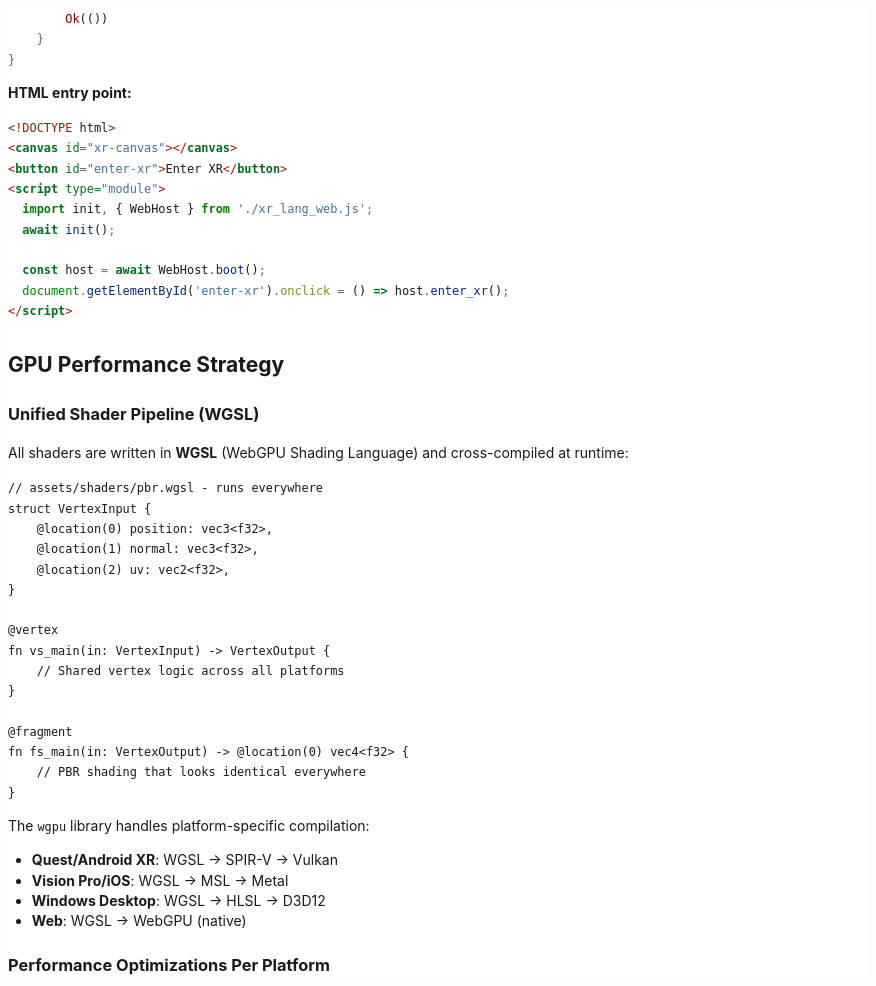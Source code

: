 ```rust
        Ok(())
    }
}
```

**HTML entry point:**
```html
<!DOCTYPE html>
<canvas id="xr-canvas"></canvas>
<button id="enter-xr">Enter XR</button>
<script type="module">
  import init, { WebHost } from './xr_lang_web.js';
  await init();
  
  const host = await WebHost.boot();
  document.getElementById('enter-xr').onclick = () => host.enter_xr();
</script>
```

## GPU Performance Strategy

### Unified Shader Pipeline (WGSL)

All shaders are written in **WGSL** (WebGPU Shading Language) and cross-compiled at runtime:

```wgsl
// assets/shaders/pbr.wgsl - runs everywhere
struct VertexInput {
    @location(0) position: vec3<f32>,
    @location(1) normal: vec3<f32>,
    @location(2) uv: vec2<f32>,
}

@vertex
fn vs_main(in: VertexInput) -> VertexOutput {
    // Shared vertex logic across all platforms
}

@fragment
fn fs_main(in: VertexOutput) -> @location(0) vec4<f32> {
    // PBR shading that looks identical everywhere
}
```

The `wgpu` library handles platform-specific compilation:
- **Quest/Android XR**: WGSL → SPIR-V → Vulkan
- **Vision Pro/iOS**: WGSL → MSL → Metal
- **Windows Desktop**: WGSL → HLSL → D3D12
- **Web**: WGSL → WebGPU (native)

### Performance Optimizations Per Platform
